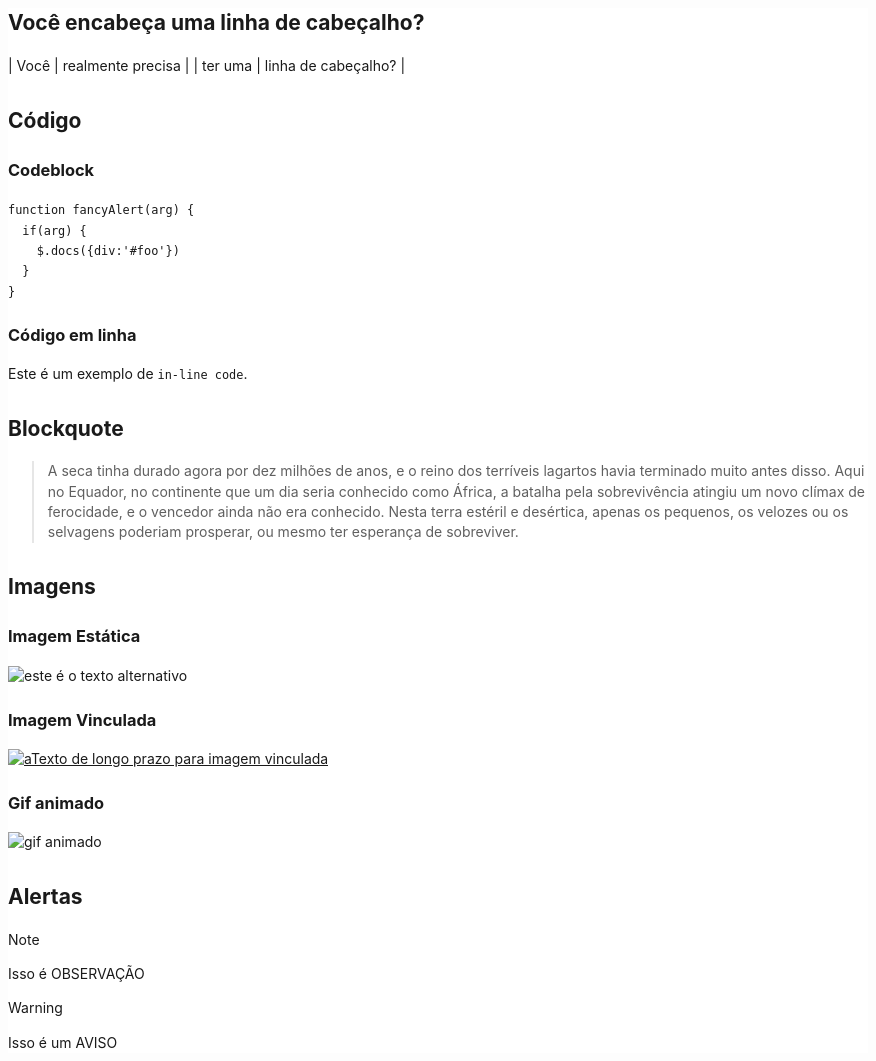 ## Você encabeça uma linha de cabeçalho?

| Você      | realmente precisa |
| ter uma      | linha de cabeçalho?      |



## Código

### Codeblock

    function fancyAlert(arg) {
      if(arg) {
        $.docs({div:'#foo'})
      }
    }

### Código em linha

Este é um exemplo de `in-line code`.

## Blockquote

> A seca tinha durado agora por dez milhões de anos, e o reino dos terríveis lagartos havia terminado muito antes disso. Aqui no Equador, no continente que um dia seria conhecido como África, a batalha pela sobrevivência atingiu um novo clímax de ferocidade, e o vencedor ainda não era conhecido. Nesta terra estéril e desértica, apenas os pequenos, os velozes ou os selvagens poderiam prosperar, ou mesmo ter esperança de sobreviver.

## Imagens

### Imagem Estática
![este é o texto alternativo](./media/AzRMS_elements.png)

### Imagem Vinculada

[![aTexto de longo prazo para imagem vinculada](./media/AzRMS_elements.png)](https://azure.microsoft.com) 

### Gif animado
![gif animado](./media/hololens.gif)

## Alertas

> [!NOTE]
> Isso é OBSERVAÇÃO

> [!WARNING]
> Isso é um AVISO
